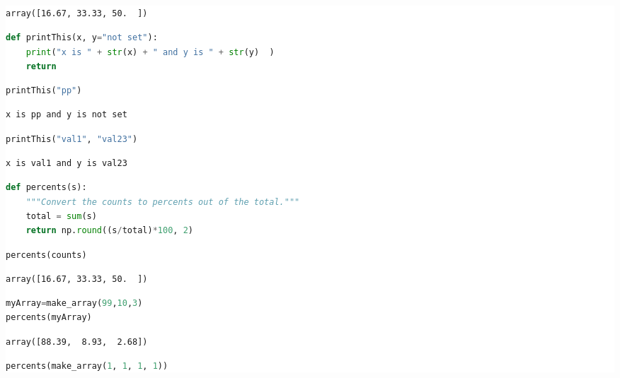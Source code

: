 


    array([16.67, 33.33, 50.  ])




```python
def printThis(x, y="not set"):
    print("x is " + str(x) + " and y is " + str(y)  )
    return 
```


```python
printThis("pp")
```

    x is pp and y is not set



```python
printThis("val1", "val23")
```

    x is val1 and y is val23



```python
def percents(s):
    """Convert the counts to percents out of the total."""
    total = sum(s)
    return np.round((s/total)*100, 2)
```


```python
percents(counts)
```




    array([16.67, 33.33, 50.  ])




```python
myArray=make_array(99,10,3)
percents(myArray)
```




    array([88.39,  8.93,  2.68])




```python
percents(make_array(1, 1, 1, 1))
```



